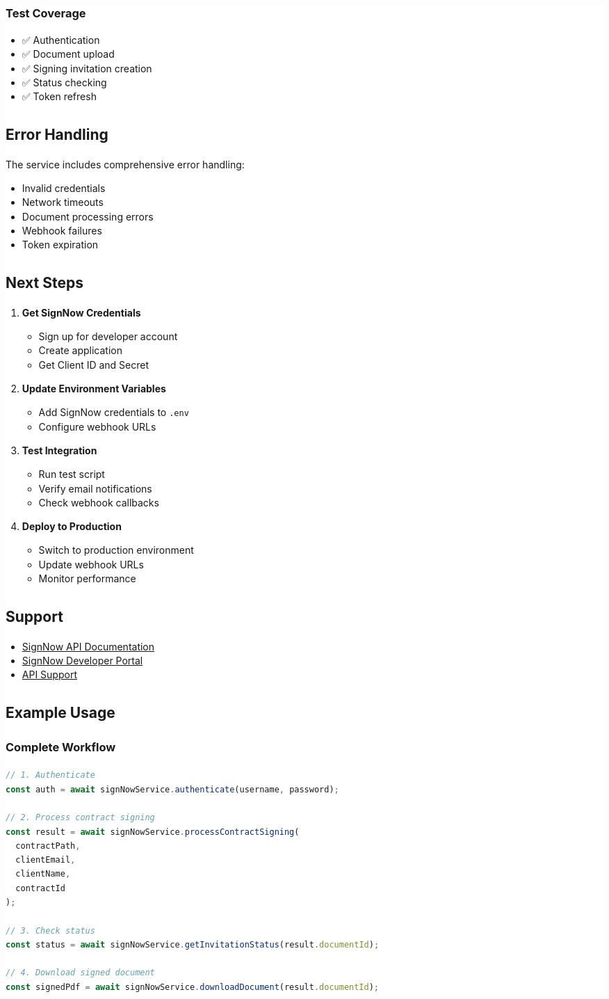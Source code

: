 ### Test Coverage
- ✅ Authentication
- ✅ Document upload
- ✅ Signing invitation creation
- ✅ Status checking
- ✅ Token refresh

## Error Handling

The service includes comprehensive error handling:
- Invalid credentials
- Network timeouts
- Document processing errors
- Webhook failures
- Token expiration

## Next Steps

1. **Get SignNow Credentials**
   - Sign up for developer account
   - Create application
   - Get Client ID and Secret

2. **Update Environment Variables**
   - Add SignNow credentials to `.env`
   - Configure webhook URLs

3. **Test Integration**
   - Run test script
   - Verify email notifications
   - Check webhook callbacks

4. **Deploy to Production**
   - Switch to production environment
   - Update webhook URLs
   - Monitor performance

## Support

- [SignNow API Documentation](https://docs.signnow.com/)
- [SignNow Developer Portal](https://www.signnow.com/developers)
- [API Support](mailto:api@signnow.com)

## Example Usage

### Complete Workflow
```javascript
// 1. Authenticate
const auth = await signNowService.authenticate(username, password);

// 2. Process contract signing
const result = await signNowService.processContractSigning(
  contractPath,
  clientEmail,
  clientName,
  contractId
);

// 3. Check status
const status = await signNowService.getInvitationStatus(result.documentId);

// 4. Download signed document
const signedPdf = await signNowService.downloadDocument(result.documentId);
```